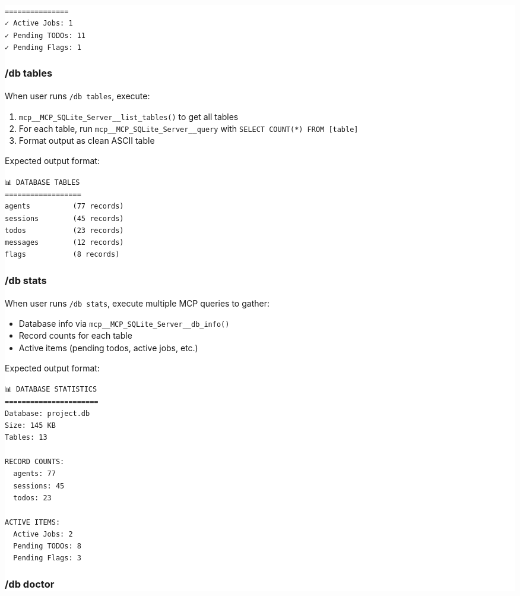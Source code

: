```
===============
✓ Active Jobs: 1
✓ Pending TODOs: 11
✓ Pending Flags: 1
```

### /db tables

When user runs `/db tables`, execute:

1. `mcp__MCP_SQLite_Server__list_tables()` to get all tables
2. For each table, run `mcp__MCP_SQLite_Server__query` with `SELECT COUNT(*) FROM [table]`
3. Format output as clean ASCII table

Expected output format:

```
📊 DATABASE TABLES
==================
agents          (77 records)
sessions        (45 records)
todos           (23 records)
messages        (12 records)
flags           (8 records)
```

### /db stats

When user runs `/db stats`, execute multiple MCP queries to gather:

- Database info via `mcp__MCP_SQLite_Server__db_info()`
- Record counts for each table
- Active items (pending todos, active jobs, etc.)

Expected output format:

```
📊 DATABASE STATISTICS
======================
Database: project.db
Size: 145 KB
Tables: 13

RECORD COUNTS:
  agents: 77
  sessions: 45
  todos: 23

ACTIVE ITEMS:
  Active Jobs: 2
  Pending TODOs: 8
  Pending Flags: 3
```

### /db doctor
